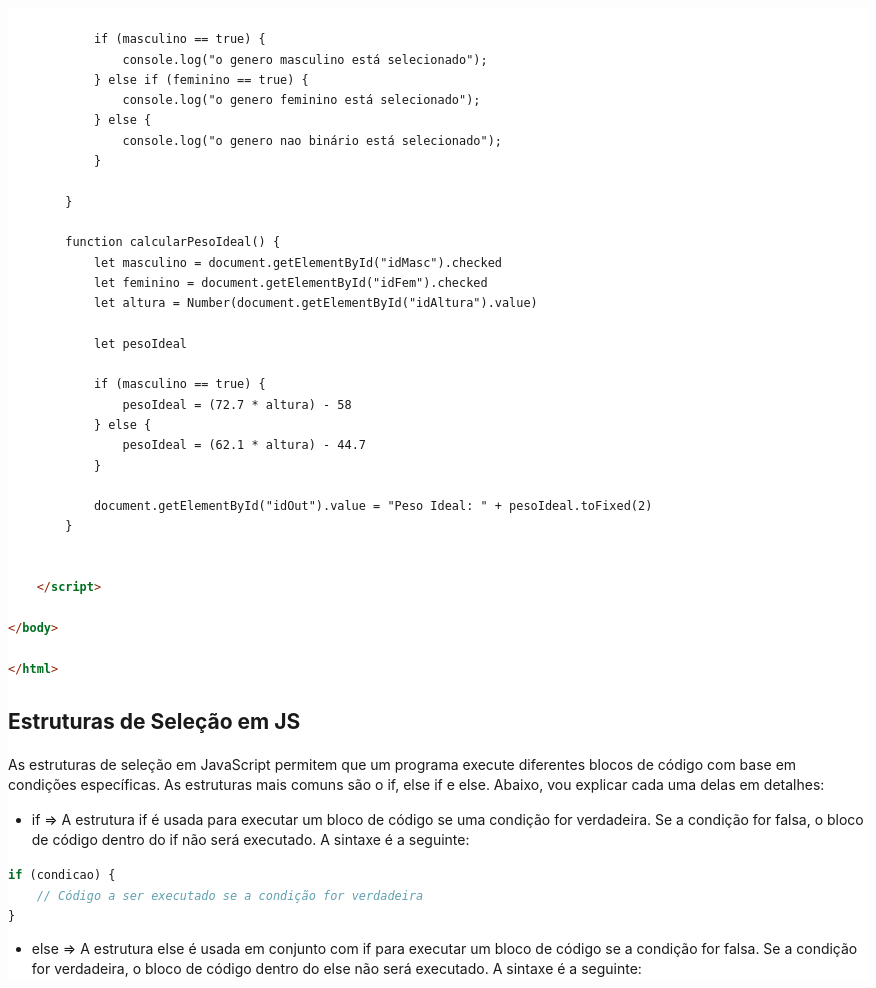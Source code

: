 ```html

            if (masculino == true) {
                console.log("o genero masculino está selecionado");
            } else if (feminino == true) {
                console.log("o genero feminino está selecionado");
            } else {
                console.log("o genero nao binário está selecionado");
            }

        }

        function calcularPesoIdeal() {
            let masculino = document.getElementById("idMasc").checked
            let feminino = document.getElementById("idFem").checked
            let altura = Number(document.getElementById("idAltura").value)

            let pesoIdeal

            if (masculino == true) {
                pesoIdeal = (72.7 * altura) - 58
            } else {
                pesoIdeal = (62.1 * altura) - 44.7
            }

            document.getElementById("idOut").value = "Peso Ideal: " + pesoIdeal.toFixed(2)
        }


    </script>

</body>

</html>
```
## Estruturas de Seleção em JS

As estruturas de seleção em JavaScript permitem que um programa execute diferentes blocos de código com base em condições específicas. As estruturas mais comuns são o if, else if e else. Abaixo, vou explicar cada uma delas em detalhes:

- if => A estrutura if é usada para executar um bloco de código se uma condição for verdadeira. Se a condição for falsa, o bloco de código dentro do if não será executado. A sintaxe é a seguinte:

```javascript
if (condicao) {
    // Código a ser executado se a condição for verdadeira
}
```
- else => A estrutura else é usada em conjunto com if para executar um bloco de código se a condição for falsa. Se a condição for verdadeira, o bloco de código dentro do else não será executado. A sintaxe é a seguinte:
